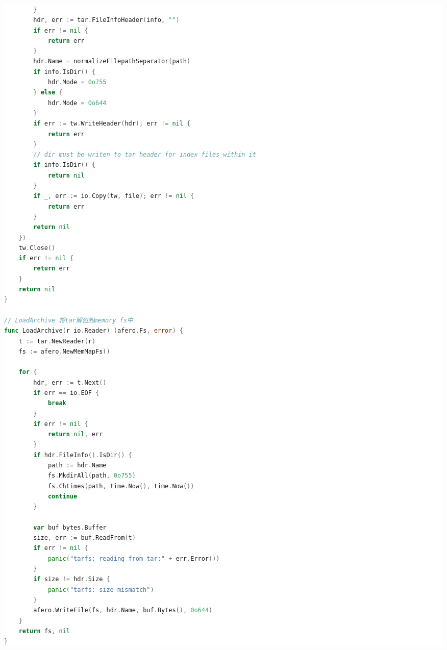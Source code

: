 ```go
		}
		hdr, err := tar.FileInfoHeader(info, "")
		if err != nil {
			return err
		}
		hdr.Name = normalizeFilepathSeparator(path)
		if info.IsDir() {
			hdr.Mode = 0o755
		} else {
			hdr.Mode = 0o644
		}
		if err := tw.WriteHeader(hdr); err != nil {
			return err
		}
		// dir must be writen to tar header for index files within it
		if info.IsDir() {
			return nil
		}
		if _, err := io.Copy(tw, file); err != nil {
			return err
		}
		return nil
	})
	tw.Close()
	if err != nil {
		return err
	}
	return nil
}

// LoadArchive 将tar解包到memory fs中
func LoadArchive(r io.Reader) (afero.Fs, error) {
	t := tar.NewReader(r)
	fs := afero.NewMemMapFs()

	for {
		hdr, err := t.Next()
		if err == io.EOF {
			break
		}
		if err != nil {
			return nil, err
		}
		if hdr.FileInfo().IsDir() {
			path := hdr.Name
			fs.MkdirAll(path, 0o755)
			fs.Chtimes(path, time.Now(), time.Now())
			continue
		}

		var buf bytes.Buffer
		size, err := buf.ReadFrom(t)
		if err != nil {
			panic("tarfs: reading from tar:" + err.Error())
		}
		if size != hdr.Size {
			panic("tarfs: size mismatch")
		}
		afero.WriteFile(fs, hdr.Name, buf.Bytes(), 0o644)
	}
	return fs, nil
}
```